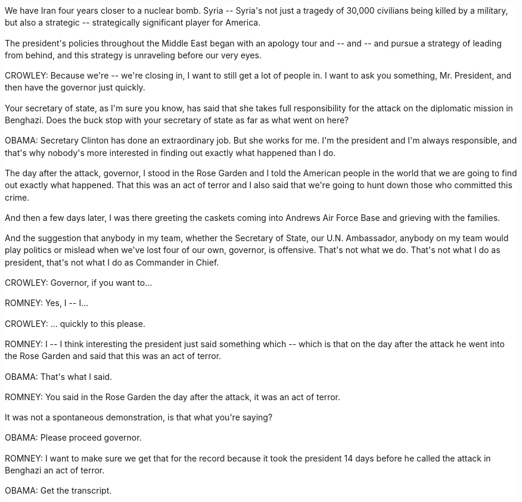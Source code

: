 We have Iran four years closer to a nuclear bomb. Syria -- Syria's not
just a tragedy of 30,000 civilians being killed by a military, but also
a strategic -- strategically significant player for America.

The president's policies throughout the Middle East began with an
apology tour and -- and -- and pursue a strategy of leading from behind,
and this strategy is unraveling before our very eyes.

CROWLEY: Because we're -- we're closing in, I want to still get a lot of
people in. I want to ask you something, Mr. President, and then have the
governor just quickly.

Your secretary of state, as I'm sure you know, has said that she takes
full responsibility for the attack on the diplomatic mission in
Benghazi. Does the buck stop with your secretary of state as far as what
went on here?

OBAMA: Secretary Clinton has done an extraordinary job. But she works
for me. I'm the president and I'm always responsible, and that's why
nobody's more interested in finding out exactly what happened than I do.

The day after the attack, governor, I stood in the Rose Garden and I
told the American people in the world that we are going to find out
exactly what happened. That this was an act of terror and I also said
that we're going to hunt down those who committed this crime.

And then a few days later, I was there greeting the caskets coming into
Andrews Air Force Base and grieving with the families.

And the suggestion that anybody in my team, whether the Secretary of
State, our U.N. Ambassador, anybody on my team would play politics or
mislead when we've lost four of our own, governor, is offensive. That's
not what we do. That's not what I do as president, that's not what I do
as Commander in Chief.

CROWLEY: Governor, if you want to...

ROMNEY: Yes, I -- I...

CROWLEY: ... quickly to this please.

ROMNEY: I -- I think interesting the president just said something which
-- which is that on the day after the attack he went into the Rose
Garden and said that this was an act of terror.

OBAMA: That's what I said.

ROMNEY: You said in the Rose Garden the day after the attack, it was an
act of terror.

It was not a spontaneous demonstration, is that what you're saying?

OBAMA: Please proceed governor.

ROMNEY: I want to make sure we get that for the record because it took
the president 14 days before he called the attack in Benghazi an act of
terror.

OBAMA: Get the transcript.
